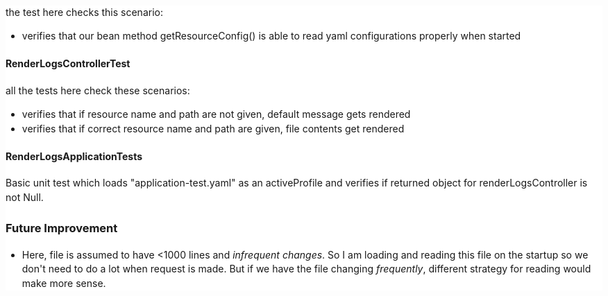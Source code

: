 the test here checks this scenario:
- verifies that our bean method getResourceConfig() is able to read yaml configurations properly when started

#### RenderLogsControllerTest

all the tests here check these scenarios:
- verifies that if resource name and path are not given, default message gets rendered
- verifies that if correct resource name and path are given, file contents get rendered

#### RenderLogsApplicationTests
Basic unit test which loads "application-test.yaml" as an activeProfile and verifies if returned object for renderLogsController is not Null.

### Future Improvement
- Here, file is assumed to have <1000 lines and *infrequent changes*. So I am loading and reading this file on the startup so we don't need to do a lot when request is made. But if we have the file changing *frequently*, different strategy for reading would make more sense.

